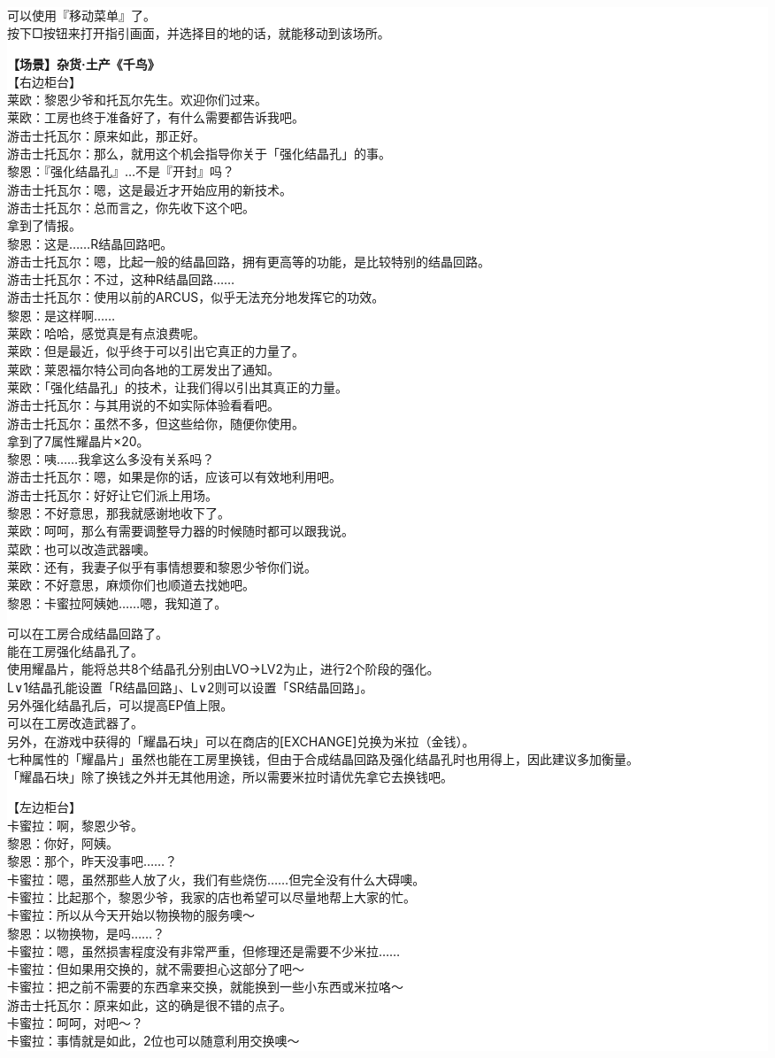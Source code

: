 可以使用『移动菜单』了。  
按下□按钮来打开指引画面，并选择目的地的话，就能移动到该场所。  
  
**【场景】杂货·土产《千鸟》**  
【右边柜台】  
莱欧：黎恩少爷和托瓦尔先生。欢迎你们过来。  
莱欧：工房也终于准备好了，有什么需要都告诉我吧。  
游击士托瓦尔：原来如此，那正好。  
游击士托瓦尔：那么，就用这个机会指导你关于「强化结晶孔」的事。  
黎恩：『强化结晶孔』…不是『开封』吗？  
游击士托瓦尔：嗯，这是最近才开始应用的新技术。  
游击士托瓦尔：总而言之，你先收下这个吧。  
拿到了情报。  
黎恩：这是……R结晶回路吧。  
游击士托瓦尔：嗯，比起一般的结晶回路，拥有更高等的功能，是比较特别的结晶回路。  
游击士托瓦尔：不过，这种R结晶回路……  
游击士托瓦尔：使用以前的ARCUS，似乎无法充分地发挥它的功效。  
黎恩：是这样啊……  
莱欧：哈哈，感觉真是有点浪费呢。  
莱欧：但是最近，似乎终于可以引出它真正的力量了。  
莱欧：莱恩福尔特公司向各地的工房发出了通知。  
莱欧：「强化结晶孔」的技术，让我们得以引出其真正的力量。  
游击士托瓦尔：与其用说的不如实际体验看看吧。  
游击士托瓦尔：虽然不多，但这些给你，随便你使用。  
拿到了7属性耀晶片×20。  
黎恩：咦……我拿这么多没有关系吗？  
游击士托瓦尔：嗯，如果是你的话，应该可以有效地利用吧。  
游击士托瓦尔：好好让它们派上用场。  
黎恩：不好意思，那我就感谢地收下了。  
莱欧：呵呵，那么有需要调整导力器的时候随时都可以跟我说。  
菜欧：也可以改造武器噢。  
莱欧：还有，我妻子似乎有事情想要和黎恩少爷你们说。  
莱欧：不好意思，麻烦你们也顺道去找她吧。  
黎恩：卡蜜拉阿姨她……嗯，我知道了。  
  
可以在工房合成结晶回路了。  
能在工房强化结晶孔了。  
使用耀晶片，能将总共8个结晶孔分别由LVO→LV2为止，进行2个阶段的强化。  
L∨1结晶孔能设置「R结晶回路」、L∨2则可以设置「SR结晶回路」。  
另外强化结晶孔后，可以提高EP值上限。  
可以在工房改造武器了。  
另外，在游戏中获得的「耀晶石块」可以在商店的[EXCHANGE]兑换为米拉（金钱）。  
七种属性的「耀晶片」虽然也能在工房里换钱，但由于合成结晶回路及强化结晶孔时也用得上，因此建议多加衡量。  
「耀晶石块」除了换钱之外并无其他用途，所以需要米拉时请优先拿它去换钱吧。  
  
【左边柜台】  
卡蜜拉：啊，黎恩少爷。  
黎恩：你好，阿姨。  
黎恩：那个，昨天没事吧……？  
卡蜜拉：嗯，虽然那些人放了火，我们有些烧伤……但完全没有什么大碍噢。  
卡蜜拉：比起那个，黎恩少爷，我家的店也希望可以尽量地帮上大家的忙。  
卡蜜拉：所以从今天开始以物换物的服务噢～  
黎恩：以物换物，是吗……？  
卡蜜拉：嗯，虽然损害程度没有非常严重，但修理还是需要不少米拉……  
卡蜜拉：但如果用交换的，就不需要担心这部分了吧～  
卡蜜拉：把之前不需要的东西拿来交换，就能换到一些小东西或米拉咯～  
游击士托瓦尔：原来如此，这的确是很不错的点子。  
卡蜜拉：呵呵，对吧～？  
卡蜜拉：事情就是如此，2位也可以随意利用交换噢～  
  